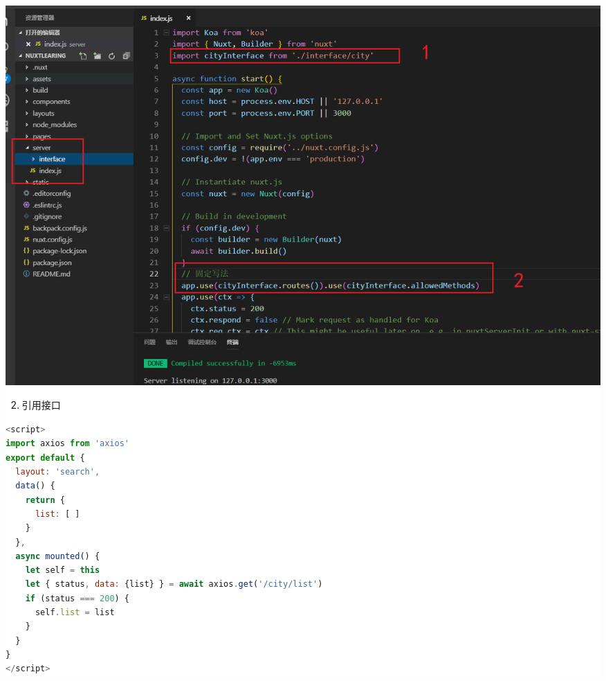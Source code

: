 ![](../mdImg/nuxt9.png)

2. 引用接口

```js
<script>
import axios from 'axios'
export default {
  layout: 'search',
  data() {
    return {
      list: [ ]
    }
  },
  async mounted() {
    let self = this
    let { status, data: {list} } = await axios.get('/city/list')
    if (status === 200) {
      self.list = list
    }
  }
}
</script>
```
